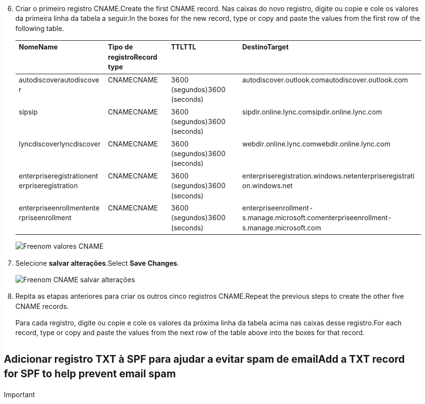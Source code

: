 6. <span data-ttu-id="ec6de-204">Criar o primeiro registro CNAME.</span><span class="sxs-lookup"><span data-stu-id="ec6de-204">Create the first CNAME record.</span></span> <span data-ttu-id="ec6de-205">Nas caixas do novo registro, digite ou copie e cole os valores da primeira linha da tabela a seguir.</span><span class="sxs-lookup"><span data-stu-id="ec6de-205">In the boxes for the new record, type or copy and paste the values from the first row of the following table.</span></span> 
    
    |<span data-ttu-id="ec6de-206">**Nome**</span><span class="sxs-lookup"><span data-stu-id="ec6de-206">**Name**</span></span>|<span data-ttu-id="ec6de-207">**Tipo de registro**</span><span class="sxs-lookup"><span data-stu-id="ec6de-207">**Record type**</span></span>|<span data-ttu-id="ec6de-208">**TTL**</span><span class="sxs-lookup"><span data-stu-id="ec6de-208">**TTL**</span></span>|<span data-ttu-id="ec6de-209">**Destino**</span><span class="sxs-lookup"><span data-stu-id="ec6de-209">**Target**</span></span>|
    |:-----|:-----|:-----|:-----|
    |<span data-ttu-id="ec6de-210">autodiscover</span><span class="sxs-lookup"><span data-stu-id="ec6de-210">autodiscover</span></span>  <br/> |<span data-ttu-id="ec6de-211">CNAME</span><span class="sxs-lookup"><span data-stu-id="ec6de-211">CNAME</span></span>  <br/> |<span data-ttu-id="ec6de-212">3600 (segundos)</span><span class="sxs-lookup"><span data-stu-id="ec6de-212">3600 (seconds)</span></span>  <br/> |<span data-ttu-id="ec6de-213">autodiscover.outlook.com</span><span class="sxs-lookup"><span data-stu-id="ec6de-213">autodiscover.outlook.com</span></span>  <br/> |
    |<span data-ttu-id="ec6de-214">sip</span><span class="sxs-lookup"><span data-stu-id="ec6de-214">sip</span></span>  <br/> |<span data-ttu-id="ec6de-215">CNAME</span><span class="sxs-lookup"><span data-stu-id="ec6de-215">CNAME</span></span>  <br/> |<span data-ttu-id="ec6de-216">3600 (segundos)</span><span class="sxs-lookup"><span data-stu-id="ec6de-216">3600 (seconds)</span></span>  <br/> |<span data-ttu-id="ec6de-217">sipdir.online.lync.com</span><span class="sxs-lookup"><span data-stu-id="ec6de-217">sipdir.online.lync.com</span></span>  <br/> |
    |<span data-ttu-id="ec6de-218">lyncdiscover</span><span class="sxs-lookup"><span data-stu-id="ec6de-218">lyncdiscover</span></span>  <br/> |<span data-ttu-id="ec6de-219">CNAME</span><span class="sxs-lookup"><span data-stu-id="ec6de-219">CNAME</span></span>  <br/> |<span data-ttu-id="ec6de-220">3600 (segundos)</span><span class="sxs-lookup"><span data-stu-id="ec6de-220">3600 (seconds)</span></span>  <br/> |<span data-ttu-id="ec6de-221">webdir.online.lync.com</span><span class="sxs-lookup"><span data-stu-id="ec6de-221">webdir.online.lync.com</span></span>  <br/> |
    |<span data-ttu-id="ec6de-222">enterpriseregistration</span><span class="sxs-lookup"><span data-stu-id="ec6de-222">enterpriseregistration</span></span>  <br/> |<span data-ttu-id="ec6de-223">CNAME</span><span class="sxs-lookup"><span data-stu-id="ec6de-223">CNAME</span></span>  <br/> |<span data-ttu-id="ec6de-224">3600 (segundos)</span><span class="sxs-lookup"><span data-stu-id="ec6de-224">3600 (seconds)</span></span>  <br/> |<span data-ttu-id="ec6de-225">enterpriseregistration.windows.net</span><span class="sxs-lookup"><span data-stu-id="ec6de-225">enterpriseregistration.windows.net</span></span>  <br/> |
    |<span data-ttu-id="ec6de-226">enterpriseenrollment</span><span class="sxs-lookup"><span data-stu-id="ec6de-226">enterpriseenrollment</span></span>  <br/> |<span data-ttu-id="ec6de-227">CNAME</span><span class="sxs-lookup"><span data-stu-id="ec6de-227">CNAME</span></span>  <br/> |<span data-ttu-id="ec6de-228">3600 (segundos)</span><span class="sxs-lookup"><span data-stu-id="ec6de-228">3600 (seconds)</span></span>  <br/> |<span data-ttu-id="ec6de-229">enterpriseenrollment-s.manage.microsoft.com</span><span class="sxs-lookup"><span data-stu-id="ec6de-229">enterpriseenrollment-s.manage.microsoft.com</span></span>  <br/> |
   
    ![Freenom valores CNAME](../../media/752fc682-e3f2-4b9c-9253-bf1ba2d414e9.png)
  
7. <span data-ttu-id="ec6de-231">Selecione **salvar alterações**.</span><span class="sxs-lookup"><span data-stu-id="ec6de-231">Select **Save Changes**.</span></span>
    
    ![Freenom CNAME salvar alterações](../../media/68103fd2-0f5f-4aac-a875-25157c6bbdd2.png)
  
8. <span data-ttu-id="ec6de-233">Repita as etapas anteriores para criar os outros cinco registros CNAME.</span><span class="sxs-lookup"><span data-stu-id="ec6de-233">Repeat the previous steps to create the other five CNAME records.</span></span> 
    
    <span data-ttu-id="ec6de-234">Para cada registro, digite ou copie e cole os valores da próxima linha da tabela acima nas caixas desse registro.</span><span class="sxs-lookup"><span data-stu-id="ec6de-234">For each record, type or copy and paste the values from the next row of the table above into the boxes for that record.</span></span>
    
## <a name="add-a-txt-record-for-spf-to-help-prevent-email-spam"></a><span data-ttu-id="ec6de-235">Adicionar registro TXT à SPF para ajudar a evitar spam de email</span><span class="sxs-lookup"><span data-stu-id="ec6de-235">Add a TXT record for SPF to help prevent email spam</span></span>
<span data-ttu-id="ec6de-236"><a name="bkmk_spf"> </a></span><span class="sxs-lookup"><span data-stu-id="ec6de-236"><a name="bkmk_spf"> </a></span></span>

> [!IMPORTANT]